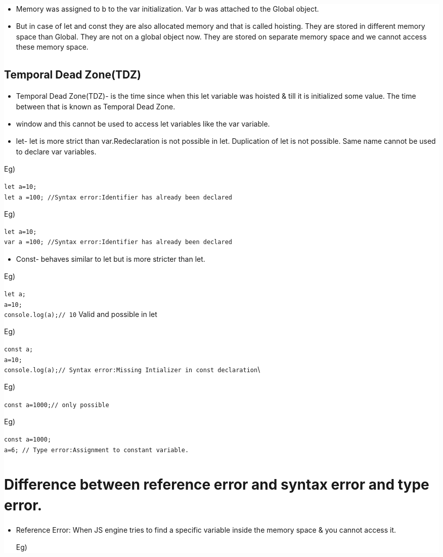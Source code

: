 - Memory was assigned to b to the var initialization. Var b was attached to the Global object.

- But in case of let and const they are also allocated memory and that is called hoisting. They are stored in different memory space than Global. They are not on a global object now. They are stored on separate memory space and we cannot access these memory space.

## Temporal Dead Zone(TDZ)

- Temporal Dead Zone(TDZ)- is the time since when this let variable was hoisted & till it is initialized some value. The time between that is known as Temporal Dead Zone.

* window and this cannot be used to access let variables like the var variable.

- let- let is more strict than var.Redeclaration is not possible in let. Duplication of let is not possible. Same name cannot be used to declare var variables.

Eg)

`let a=10;`\
`let a =100; //Syntax error:Identifier has already been declared`

Eg)

`let a=10;`\
`var a =100; //Syntax error:Identifier has already been declared`

- Const- behaves similar to let but is more stricter than let.

Eg)

`let a;`\
`a=10;`\
`console.log(a);// 10`
Valid and possible in let

Eg)

`const a;`\
`a=10;`\
`console.log(a);// Syntax error:Missing Intializer in const declaration`\

Eg)

`const a=1000;// only possible`

Eg)

`const a=1000;`\
`a=6; // Type error:Assignment to constant variable.`

# Difference between reference error and syntax error and type error.

- Reference Error: When JS engine tries to find a specific variable inside the memory space & you cannot access it.

  Eg)
